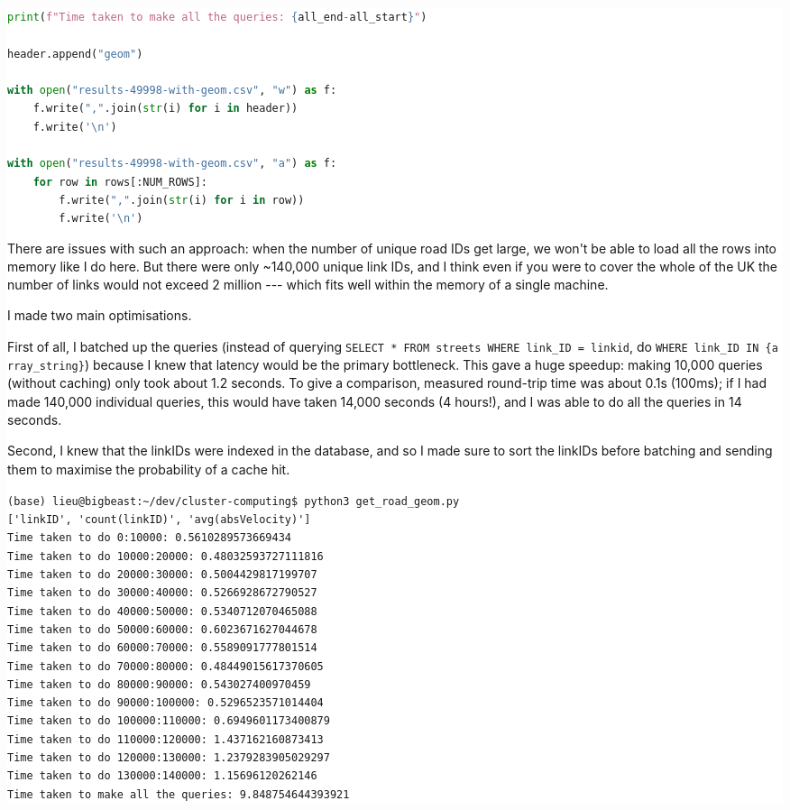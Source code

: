 ```python
print(f"Time taken to make all the queries: {all_end-all_start}")

header.append("geom")

with open("results-49998-with-geom.csv", "w") as f:
    f.write(",".join(str(i) for i in header))
    f.write('\n')

with open("results-49998-with-geom.csv", "a") as f:
    for row in rows[:NUM_ROWS]:
        f.write(",".join(str(i) for i in row))
        f.write('\n')
```

There are issues with such an approach: when the number of unique road IDs get
large, we won't be able to load all the rows into memory like I do here. But
there were only ~140,000 unique link IDs, and I think even if you were to cover
the whole of the UK the number of links would not exceed 2 million --- which
fits well within the memory of a single machine.

I made two main optimisations.

First of all, I batched up the queries (instead of querying `SELECT * FROM
streets WHERE link_ID = linkid`, do `WHERE link_ID IN {array_string}`) because
I knew that latency would be the primary bottleneck. This gave a huge speedup:
making 10,000 queries (without caching) only took about 1.2 seconds. To give a
comparison, measured round-trip time was about 0.1s (100ms); if I had made
140,000 individual queries, this would have taken 14,000 seconds (4 hours!),
and I was able to do all the queries in 14 seconds.

Second, I knew that the linkIDs were indexed in the database, and so I made
sure to sort the linkIDs before batching and sending them to maximise the
probability of a cache hit.

```
(base) lieu@bigbeast:~/dev/cluster-computing$ python3 get_road_geom.py 
['linkID', 'count(linkID)', 'avg(absVelocity)']
Time taken to do 0:10000: 0.5610289573669434
Time taken to do 10000:20000: 0.48032593727111816
Time taken to do 20000:30000: 0.5004429817199707
Time taken to do 30000:40000: 0.5266928672790527
Time taken to do 40000:50000: 0.5340712070465088
Time taken to do 50000:60000: 0.6023671627044678
Time taken to do 60000:70000: 0.5589091777801514
Time taken to do 70000:80000: 0.48449015617370605
Time taken to do 80000:90000: 0.543027400970459
Time taken to do 90000:100000: 0.5296523571014404
Time taken to do 100000:110000: 0.6949601173400879
Time taken to do 110000:120000: 1.437162160873413
Time taken to do 120000:130000: 1.2379283905029297
Time taken to do 130000:140000: 1.15696120262146
Time taken to make all the queries: 9.848754644393921
```
